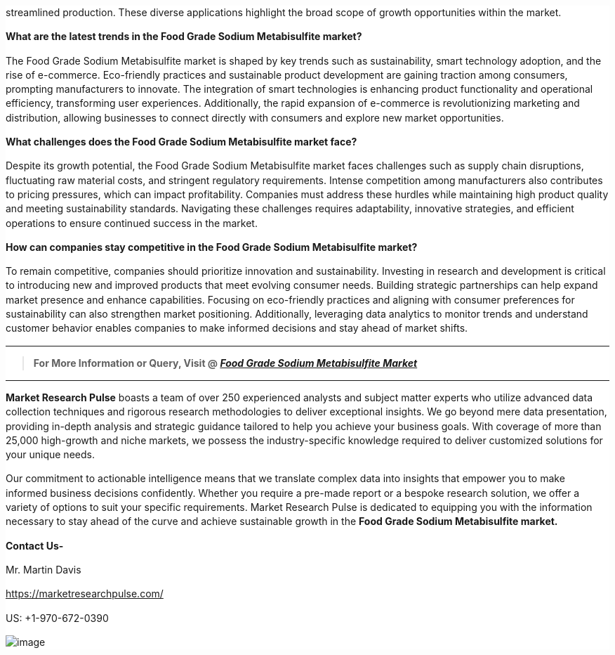 streamlined production. These diverse applications highlight the broad scope of growth opportunities within the market.</p><p><strong>What are the latest trends in the Food Grade Sodium Metabisulfite market?</strong></p><p>The Food Grade Sodium Metabisulfite market is shaped by key trends such as sustainability, smart technology adoption, and the rise of e-commerce. Eco-friendly practices and sustainable product development are gaining traction among consumers, prompting manufacturers to innovate. The integration of smart technologies is enhancing product functionality and operational efficiency, transforming user experiences. Additionally, the rapid expansion of e-commerce is revolutionizing marketing and distribution, allowing businesses to connect directly with consumers and explore new market opportunities.</p><p><strong>What challenges does the Food Grade Sodium Metabisulfite market face?</strong></p><p>Despite its growth potential, the Food Grade Sodium Metabisulfite market faces challenges such as supply chain disruptions, fluctuating raw material costs, and stringent regulatory requirements. Intense competition among manufacturers also contributes to pricing pressures, which can impact profitability. Companies must address these hurdles while maintaining high product quality and meeting sustainability standards. Navigating these challenges requires adaptability, innovative strategies, and efficient operations to ensure continued success in the market.</p><p><strong>How can companies stay competitive in the Food Grade Sodium Metabisulfite market?</strong></p><p>To remain competitive, companies should prioritize innovation and sustainability. Investing in research and development is critical to introducing new and improved products that meet evolving consumer needs. Building strategic partnerships can help expand market presence and enhance capabilities. Focusing on eco-friendly practices and aligning with consumer preferences for sustainability can also strengthen market positioning. Additionally, leveraging data analytics to monitor trends and understand customer behavior enables companies to make informed decisions and stay ahead of market shifts.</p><hr /><blockquote><p><strong>For More Information or Query, Visit @&nbsp;<em><a href="https://marketresearchpulse.com/report/94204/food-grade-sodium-metabisulfite-market?utm_source=Linkedin&utm_medium=0116">Food Grade Sodium Metabisulfite Market</a></em></strong></p></blockquote><hr /><p><strong>Market Research Pulse</strong> boasts a team of over 250 experienced analysts and subject matter experts who utilize advanced data collection techniques and rigorous research methodologies to deliver exceptional insights. We go beyond mere data presentation, providing in-depth analysis and strategic guidance tailored to help you achieve your business goals. With coverage of more than 25,000 high-growth and niche markets, we possess the industry-specific knowledge required to deliver customized solutions for your unique needs.</p><p>Our commitment to actionable intelligence means that we translate complex data into insights that empower you to make informed business decisions confidently. Whether you require a pre-made report or a bespoke research solution, we offer a variety of options to suit your specific requirements. Market Research Pulse is dedicated to equipping you with the information necessary to stay ahead of the curve and achieve sustainable growth in the <strong>Food Grade Sodium Metabisulfite market.</strong></p><p><strong>Contact Us-</strong></p><p>Mr. Martin Davis</p><p>https://marketresearchpulse.com/</p><p>US: +1-970-672-0390</p>
![image](https://github.com/user-attachments/assets/6ad04952-97de-49d2-9eab-a0fd1c33c757)
